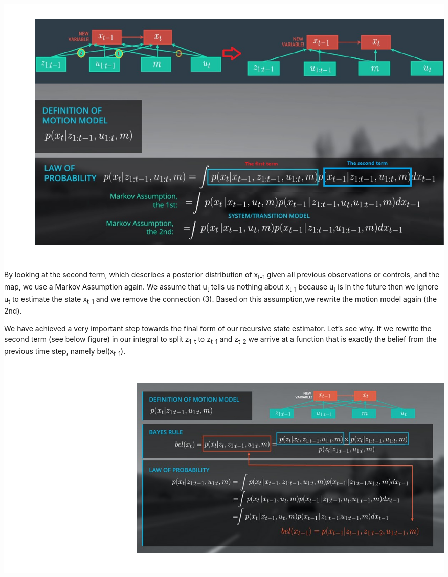 
<p align="right"> <img src="./img/16.jpg" style="right;" alt=" the Markov Assumption for simplifying  the relation" width="800" height="500"> </p> 

By looking at the second term, which describes a posterior distribution of x<sub>t-1</sub> given all previous observations or controls, and the map, we use a Markov Assumption again. 
We assume that u<sub>t</sub> tells us nothing about x<sub>t-1</sub> because u<sub>t</sub>  is in the future then we ignore u<sub>t</sub> to estimate the state x<sub>t-1</sub> and we remove the connection (3). Based on this assumption,we rewrite the motion model again (the 2nd). 

We have achieved a very important step towards the final form of our recursive state estimator. Let’s see why. If we rewrite the second term (see below figure) in our integral to split z<sub>1-t</sub> to z<sub>t-1</sub> and z<sub>t-2</sub> we arrive at a function that is exactly the belief from the previous time step, namely bel(x<sub>t-1</sub>).

<p align="right"> <img src="./img/17.jpg" style="right;" alt="we arrive at a function that is exactly the belief from the previous time step" width="600" height="400"> </p> 
